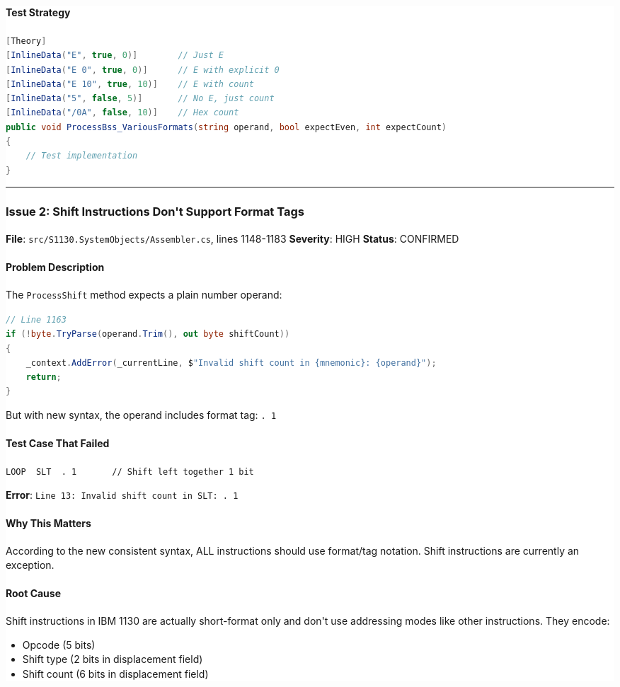#### Test Strategy

```csharp
[Theory]
[InlineData("E", true, 0)]        // Just E
[InlineData("E 0", true, 0)]      // E with explicit 0
[InlineData("E 10", true, 10)]    // E with count
[InlineData("5", false, 5)]       // No E, just count
[InlineData("/0A", false, 10)]    // Hex count
public void ProcessBss_VariousFormats(string operand, bool expectEven, int expectCount)
{
    // Test implementation
}
```

---

### Issue 2: Shift Instructions Don't Support Format Tags

**File**: `src/S1130.SystemObjects/Assembler.cs`, lines 1148-1183
**Severity**: HIGH
**Status**: CONFIRMED

#### Problem Description

The `ProcessShift` method expects a plain number operand:

```csharp
// Line 1163
if (!byte.TryParse(operand.Trim(), out byte shiftCount))
{
    _context.AddError(_currentLine, $"Invalid shift count in {mnemonic}: {operand}");
    return;
}
```

But with new syntax, the operand includes format tag: `. 1`

#### Test Case That Failed

```assembly
LOOP  SLT  . 1       // Shift left together 1 bit
```

**Error**: `Line 13: Invalid shift count in SLT: . 1`

#### Why This Matters

According to the new consistent syntax, ALL instructions should use format/tag notation. Shift instructions are currently an exception.

#### Root Cause

Shift instructions in IBM 1130 are actually short-format only and don't use addressing modes like other instructions. They encode:
- Opcode (5 bits)
- Shift type (2 bits in displacement field)
- Shift count (6 bits in displacement field)
